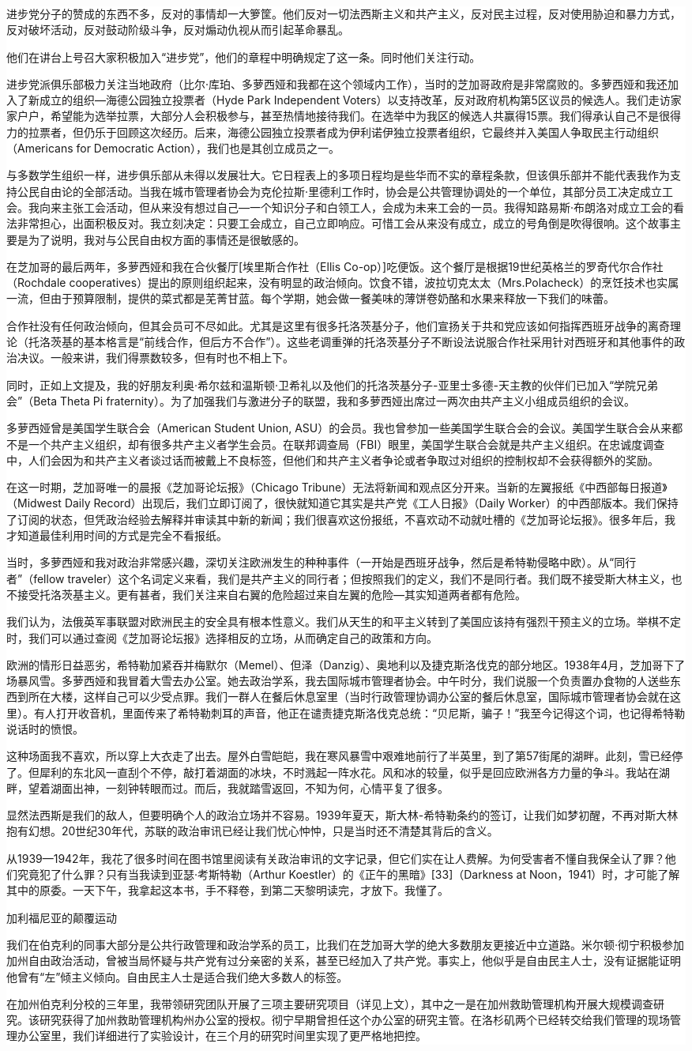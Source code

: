 进步党分子的赞成的东西不多，反对的事情却一大箩筐。他们反对一切法西斯主义和共产主义，反对民主过程，反对使用胁迫和暴力方式，反对破坏活动，反对鼓动阶级斗争，反对煽动仇视从而引起革命暴乱。

他们在讲台上号召大家积极加入“进步党”，他们的章程中明确规定了这一条。同时他们关注行动。

进步党派俱乐部极力关注当地政府（比尔·库珀、多萝西娅和我都在这个领域内工作），当时的芝加哥政府是非常腐败的。多萝西娅和我还加入了新成立的组织—海德公园独立投票者（Hyde Park Independent Voters）以支持改革，反对政府机构第5区议员的候选人。我们走访家家户户，希望能为选举拉票，大部分人会积极参与，甚至热情地接待我们。在选举中为我区的候选人共赢得15票。我们得承认自己不是很得力的拉票者，但仍乐于回顾这次经历。后来，海德公园独立投票者成为伊利诺伊独立投票者组织，它最终并入美国人争取民主行动组织（Americans for Democratic Action），我们也是其创立成员之一。

与多数学生组织一样，进步俱乐部从未得以发展壮大。它日程表上的多项日程均是些华而不实的章程条款，但该俱乐部并不能代表我作为支持公民自由论的全部活动。当我在城市管理者协会为克伦拉斯·里德利工作时，协会是公共管理协调处的一个单位，其部分员工决定成立工会。我向来主张工会活动，但从来没有想过自己—一个知识分子和白领工人，会成为未来工会的一员。我得知路易斯·布朗洛对成立工会的看法非常担心，出面积极反对。我立刻决定：只要工会成立，自己立即响应。可惜工会从来没有成立，成立的号角倒是吹得很响。这个故事主要是为了说明，我对与公民自由权方面的事情还是很敏感的。

在芝加哥的最后两年，多萝西娅和我在合伙餐厅[埃里斯合作社（Ellis Co-op）]吃便饭。这个餐厅是根据19世纪英格兰的罗奇代尔合作社（Rochdale cooperatives）提出的原则组织起来，没有明显的政治倾向。饮食不错，波拉切克太太（Mrs.Polacheck）的烹饪技术也实属一流，但由于预算限制，提供的菜式都是芜菁甘蓝。每个学期，她会做一餐美味的薄饼卷奶酪和水果来释放一下我们的味蕾。

合作社没有任何政治倾向，但其会员可不尽如此。尤其是这里有很多托洛茨基分子，他们宣扬关于共和党应该如何指挥西班牙战争的离奇理论（托洛茨基的基本格言是“前线合作，但后方不合作”）。这些老调重弹的托洛茨基分子不断设法说服合作社采用针对西班牙和其他事件的政治决议。一般来讲，我们得票数较多，但有时也不相上下。

同时，正如上文提及，我的好朋友利奥·希尔兹和温斯顿·卫希礼以及他们的托洛茨基分子-亚里士多德-天主教的伙伴们已加入“学院兄弟会”（Beta Theta Pi fraternity）。为了加强我们与激进分子的联盟，我和多萝西娅出席过一两次由共产主义小组成员组织的会议。

多萝西娅曾是美国学生联合会（American Student Union, ASU）的会员。我也曾参加一些美国学生联合会的会议。美国学生联合会从来都不是一个共产主义组织，却有很多共产主义者学生会员。在联邦调查局（FBI）眼里，美国学生联合会就是共产主义组织。在忠诚度调查中，人们会因为和共产主义者谈过话而被戴上不良标签，但他们和共产主义者争论或者争取过对组织的控制权却不会获得额外的奖励。

在这一时期，芝加哥唯一的晨报《芝加哥论坛报》（Chicago Tribune）无法将新闻和观点区分开来。当新的左翼报纸《中西部每日报道》（Midwest Daily Record）出现后，我们立即订阅了，很快就知道它其实是共产党《工人日报》（Daily Worker）的中西部版本。我们保持了订阅的状态，但凭政治经验去解释并审读其中新的新闻；我们很喜欢这份报纸，不喜欢动不动就吐槽的《芝加哥论坛报》。很多年后，我才知道最佳利用时间的方式是完全不看报纸。

当时，多萝西娅和我对政治非常感兴趣，深切关注欧洲发生的种种事件（一开始是西班牙战争，然后是希特勒侵略中欧）。从“同行者”（fellow traveler）这个名词定义来看，我们是共产主义的同行者；但按照我们的定义，我们不是同行者。我们既不接受斯大林主义，也不接受托洛茨基主义。更有甚者，我们关注来自右翼的危险超过来自左翼的危险—其实知道两者都有危险。

我们认为，法俄英军事联盟对欧洲民主的安全具有根本性意义。我们从天生的和平主义转到了美国应该持有强烈干预主义的立场。举棋不定时，我们可以通过查阅《芝加哥论坛报》选择相反的立场，从而确定自己的政策和方向。

欧洲的情形日益恶劣，希特勒加紧吞并梅默尔（Memel）、但泽（Danzig）、奥地利以及捷克斯洛伐克的部分地区。1938年4月，芝加哥下了场暴风雪。多萝西娅和我冒着大雪去办公室。她去政治学系，我去国际城市管理者协会。中午时分，我们说服一个负责置办食物的人送些东西到所在大楼，这样自己可以少受点罪。我们一群人在餐后休息室里（当时行政管理协调办公室的餐后休息室，国际城市管理者协会就在这里）。有人打开收音机，里面传来了希特勒刺耳的声音，他正在谴责捷克斯洛伐克总统：“贝尼斯，骗子！”我至今记得这个词，也记得希特勒说话时的愤恨。

这种场面我不喜欢，所以穿上大衣走了出去。屋外白雪皑皑，我在寒风暴雪中艰难地前行了半英里，到了第57街尾的湖畔。此刻，雪已经停了。但犀利的东北风一直刮个不停，敲打着湖面的冰块，不时溅起一阵水花。风和冰的较量，似乎是回应欧洲各方力量的争斗。我站在湖畔，望着湖面出神，一刻钟转眼而过。而后，我就踏雪返回，不知为何，心情平复了很多。

显然法西斯是我们的敌人，但要明确个人的政治立场并不容易。1939年夏天，斯大林-希特勒条约的签订，让我们如梦初醒，不再对斯大林抱有幻想。20世纪30年代，苏联的政治审讯已经让我们忧心忡忡，只是当时还不清楚其背后的含义。

从1939—1942年，我花了很多时间在图书馆里阅读有关政治审讯的文字记录，但它们实在让人费解。为何受害者不懂自我保全认了罪？他们究竟犯了什么罪？只有当我读到亚瑟·考斯特勒（Arthur Koestler）的《正午的黑暗》[33]（Darkness at Noon，1941）时，才可能了解其中的原委。一天下午，我拿起这本书，手不释卷，到第二天黎明读完，才放下。我懂了。





加利福尼亚的颠覆运动


我们在伯克利的同事大部分是公共行政管理和政治学系的员工，比我们在芝加哥大学的绝大多数朋友更接近中立道路。米尔顿·彻宁积极参加加州自由政治活动，曾被当局怀疑与共产党有过分亲密的关系，甚至已经加入了共产党。事实上，他似乎是自由民主人士，没有证据能证明他曾有“左”倾主义倾向。自由民主人士是适合我们绝大多数人的标签。

在加州伯克利分校的三年里，我带领研究团队开展了三项主要研究项目（详见上文），其中之一是在加州救助管理机构开展大规模调查研究。该研究获得了加州救助管理机构州办公室的授权。彻宁早期曾担任这个办公室的研究主管。在洛杉矶两个已经转交给我们管理的现场管理办公室里，我们详细进行了实验设计，在三个月的研究时间里实现了更严格地把控。
